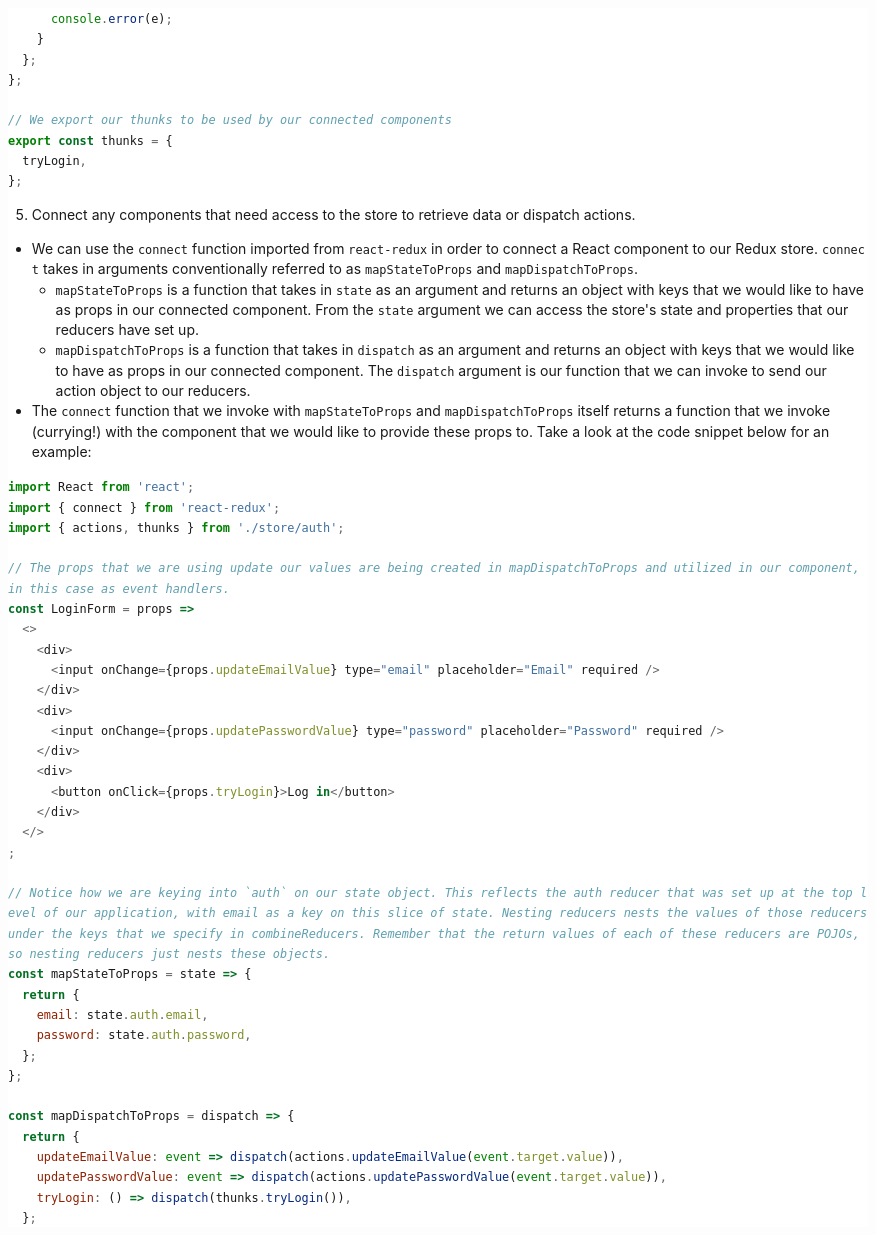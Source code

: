   ```js
        console.error(e);
      }
    };
  };

  // We export our thunks to be used by our connected components
  export const thunks = {
    tryLogin,
  };
  ```
  5. Connect any components that need access to the store to retrieve data or dispatch actions.
  - We can use the `connect` function imported from `react-redux` in order to connect a React component to our Redux store. `connect` takes in arguments conventionally referred to as `mapStateToProps` and `mapDispatchToProps`.
    - `mapStateToProps` is a function that takes in `state` as an argument and returns an object with keys that we would like to have as props in our connected component. From the `state` argument we can access the store's state and properties that our reducers have set up.
    - `mapDispatchToProps` is a function that takes in `dispatch` as an argument and returns an object with keys that we would like to have as props in our connected component. The `dispatch` argument is our function that we can invoke to send our action object to our reducers.
  - The `connect` function that we invoke with `mapStateToProps` and `mapDispatchToProps` itself returns a function that we invoke (currying!) with the component that we would like to provide these props to. Take a look at the code snippet below for an example:
  ```js
  import React from 'react';
  import { connect } from 'react-redux';
  import { actions, thunks } from './store/auth';

  // The props that we are using update our values are being created in mapDispatchToProps and utilized in our component, in this case as event handlers.
  const LoginForm = props =>
    <>
      <div>
        <input onChange={props.updateEmailValue} type="email" placeholder="Email" required />
      </div>
      <div>
        <input onChange={props.updatePasswordValue} type="password" placeholder="Password" required />
      </div>
      <div>
        <button onClick={props.tryLogin}>Log in</button>
      </div>
    </>
  ;

  // Notice how we are keying into `auth` on our state object. This reflects the auth reducer that was set up at the top level of our application, with email as a key on this slice of state. Nesting reducers nests the values of those reducers under the keys that we specify in combineReducers. Remember that the return values of each of these reducers are POJOs, so nesting reducers just nests these objects.
  const mapStateToProps = state => {
    return {
      email: state.auth.email,
      password: state.auth.password,
    };
  };

  const mapDispatchToProps = dispatch => {
    return {
      updateEmailValue: event => dispatch(actions.updateEmailValue(event.target.value)),
      updatePasswordValue: event => dispatch(actions.updatePasswordValue(event.target.value)),
      tryLogin: () => dispatch(thunks.tryLogin()),
    };
  ```